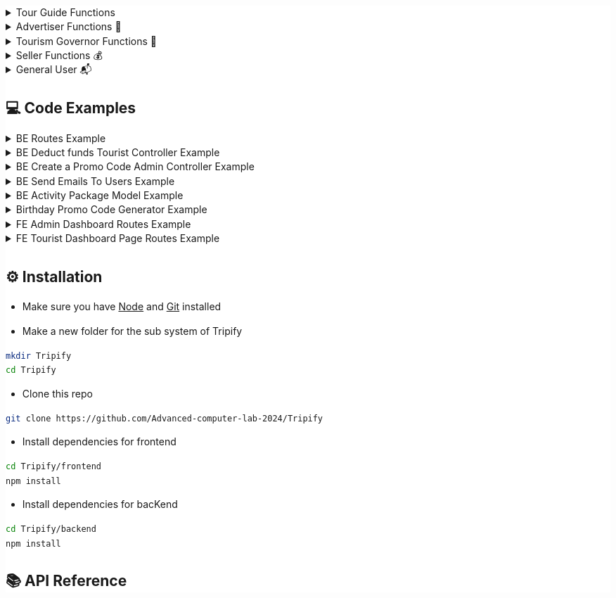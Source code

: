 <details><summary>Tour Guide Functions </summary></details>

<details><summary>Advertiser Functions 📅</summary></details>

<details><summary>Tourism Governor Functions 💊</summary></details>

<details><summary>Seller Functions 💰</summary></details>

<details><summary>General User 📬</summary></details>

## 💻 Code Examples

<details><summary>BE Routes Example</summary></details>

<details><summary>BE Deduct funds Tourist Controller Example</summary></details>

<details><summary>BE Create a Promo Code Admin Controller Example</summary></details>

<details><summary>BE Send Emails To Users Example</summary></details>

<details><summary>BE Activity Package Model Example</summary></details>

<details><summary>Birthday Promo Code Generator Example</summary></details>

<details><summary>FE Admin Dashboard Routes Example</summary></details>

<details><summary>FE Tourist Dashboard Page Routes Example</summary></details>

## ⚙️ Installation

- Make sure you have [Node](https://nodejs.org/en) and [Git](https://git-scm.com/) installed

- Make a new folder for the sub system of Tripify

```bash
mkdir Tripify
cd Tripify
```

- Clone this repo 

```bash
git clone https://github.com/Advanced-computer-lab-2024/Tripify
```

- Install dependencies for frontend

```bash
cd Tripify/frontend
npm install
```

- Install dependencies for bacKend

```bash
cd Tripify/backend
npm install
```

## 📚 API Reference
